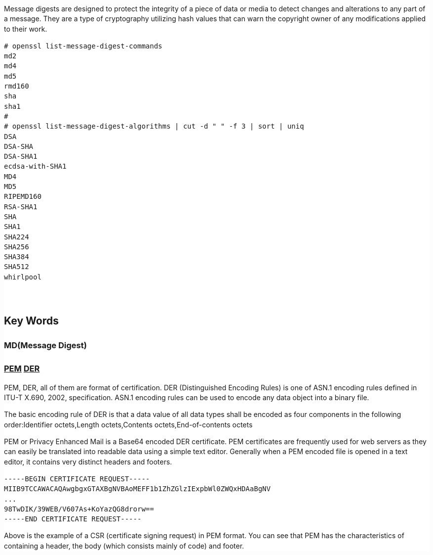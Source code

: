 </p><p>Message digests are designed to protect the integrity of a piece of data or media to detect changes and alterations to any part of a message. They are a type of cryptography utilizing hash values that can warn the copyright owner of any modifications applied to their work.
</p>
<pre># openssl list-message-digest-commands
md2
md4
md5
rmd160
sha
sha1
#
# openssl list-message-digest-algorithms | cut -d " " -f 3 | sort | uniq
DSA
DSA-SHA
DSA-SHA1
ecdsa-with-SHA1
MD4
MD5
RIPEMD160
RSA-SHA1
SHA
SHA1
SHA224
SHA256
SHA384
SHA512
whirlpool
</pre>
<p><br>
</p>
<a name="Key_Words" id="Key_Words"></a><h2> <span class="mw-headline"> Key Words </span></h2>
<a name="MD.28Message_Digest.29" id="MD.28Message_Digest.29"></a><h3> <span class="mw-headline"> MD(Message Digest) </span></h3>
<a name="PEM_DER" id="PEM_DER"></a><h3> <span class="mw-headline"> <a href="https://support.quovadisglobal.com/kb/a37/what-is-pem-format.aspx" class="external text" title="https://support.quovadisglobal.com/kb/a37/what-is-pem-format.aspx" rel="nofollow">PEM</a> <a href="http://www.herongyang.com/Cryptography/Certificate-Format-DER-Distinguished-Encoding-Rules.html" class="external text" title="http://www.herongyang.com/Cryptography/Certificate-Format-DER-Distinguished-Encoding-Rules.html" rel="nofollow">DER</a> </span></h3>
<p>PEM, DER, all of them are format of certification.
DER (Distinguished Encoding Rules) is one of ASN.1 encoding rules defined in ITU-T X.690, 2002, specification. ASN.1 encoding rules can be used to encode any data object into a binary file.
</p><p>The basic encoding rule of DER is that a data value of all data types shall be encoded as four components in the following order:Identifier octets,Length octets,Contents octets,End-of-contents octets
</p><p>PEM or Privacy Enhanced Mail is a Base64 encoded DER certificate.  PEM certificates are frequently used for web servers as they can easily be translated into readable data using a simple text editor.  Generally when a PEM encoded file is opened in a text editor, it contains very distinct headers and footers. 
</p>
<pre>-----BEGIN CERTIFICATE REQUEST-----
MIIB9TCCAWACAQAwgbgxGTAXBgNVBAoMEFF1b1ZhZGlzIExpbWl0ZWQxHDAaBgNV
...
98TwDIK/39WEB/V607As+KoYazQG8drorw==
-----END CERTIFICATE REQUEST-----
</pre>
<p>Above is the example of a CSR (certificate signing request) in PEM format.  You can see that PEM has the characteristics of containing a header, the body (which consists mainly of code) and footer.
</p>